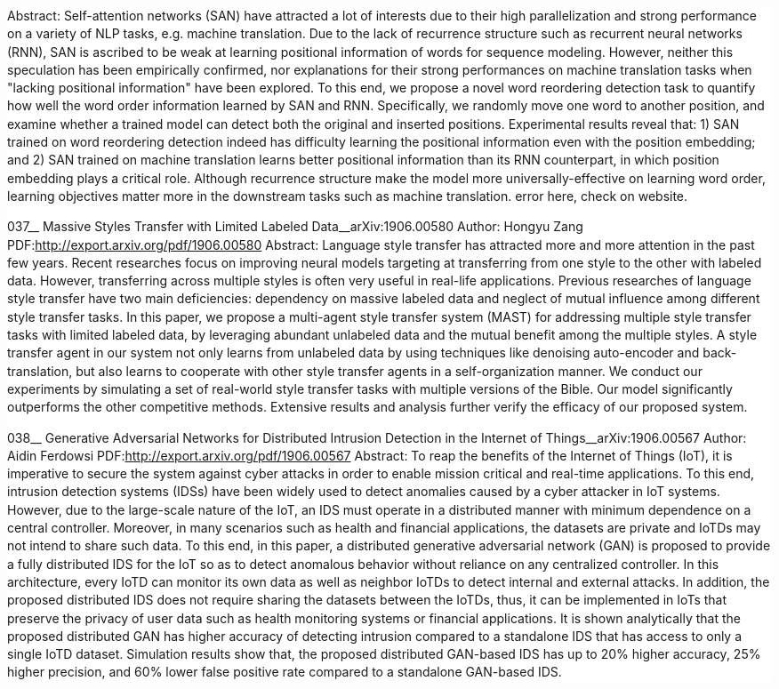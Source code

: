  Abstract: Self-attention networks (SAN) have attracted a lot of interests due to their high parallelization and strong performance on a variety of NLP tasks, e.g. machine translation. Due to the lack of recurrence structure such as recurrent neural networks (RNN), SAN is ascribed to be weak at learning positional information of words for sequence modeling. However, neither this speculation has been empirically confirmed, nor explanations for their strong performances on machine translation tasks when "lacking positional information" have been explored. To this end, we propose a novel word reordering detection task to quantify how well the word order information learned by SAN and RNN. Specifically, we randomly move one word to another position, and examine whether a trained model can detect both the original and inserted positions. Experimental results reveal that: 1) SAN trained on word reordering detection indeed has difficulty learning the positional information even with the position embedding; and 2) SAN trained on machine translation learns better positional information than its RNN counterpart, in which position embedding plays a critical role. Although recurrence structure make the model more universally-effective on learning word order, learning objectives matter more in the downstream tasks such as machine translation. error here, check on website.

037__ Massive Styles Transfer with Limited Labeled Data__arXiv:1906.00580
Author: Hongyu Zang
PDF:http://export.arxiv.org/pdf/1906.00580
 Abstract: Language style transfer has attracted more and more attention in the past few years. Recent researches focus on improving neural models targeting at transferring from one style to the other with labeled data. However, transferring across multiple styles is often very useful in real-life applications. Previous researches of language style transfer have two main deficiencies: dependency on massive labeled data and neglect of mutual influence among different style transfer tasks. In this paper, we propose a multi-agent style transfer system (MAST) for addressing multiple style transfer tasks with limited labeled data, by leveraging abundant unlabeled data and the mutual benefit among the multiple styles. A style transfer agent in our system not only learns from unlabeled data by using techniques like denoising auto-encoder and back-translation, but also learns to cooperate with other style transfer agents in a self-organization manner. We conduct our experiments by simulating a set of real-world style transfer tasks with multiple versions of the Bible. Our model significantly outperforms the other competitive methods. Extensive results and analysis further verify the efficacy of our proposed system. 

038__ Generative Adversarial Networks for Distributed Intrusion Detection in  the Internet of Things__arXiv:1906.00567
Author: Aidin Ferdowsi
PDF:http://export.arxiv.org/pdf/1906.00567
 Abstract: To reap the benefits of the Internet of Things (IoT), it is imperative to secure the system against cyber attacks in order to enable mission critical and real-time applications. To this end, intrusion detection systems (IDSs) have been widely used to detect anomalies caused by a cyber attacker in IoT systems. However, due to the large-scale nature of the IoT, an IDS must operate in a distributed manner with minimum dependence on a central controller. Moreover, in many scenarios such as health and financial applications, the datasets are private and IoTDs may not intend to share such data. To this end, in this paper, a distributed generative adversarial network (GAN) is proposed to provide a fully distributed IDS for the IoT so as to detect anomalous behavior without reliance on any centralized controller. In this architecture, every IoTD can monitor its own data as well as neighbor IoTDs to detect internal and external attacks. In addition, the proposed distributed IDS does not require sharing the datasets between the IoTDs, thus, it can be implemented in IoTs that preserve the privacy of user data such as health monitoring systems or financial applications. It is shown analytically that the proposed distributed GAN has higher accuracy of detecting intrusion compared to a standalone IDS that has access to only a single IoTD dataset. Simulation results show that, the proposed distributed GAN-based IDS has up to 20% higher accuracy, 25% higher precision, and 60% lower false positive rate compared to a standalone GAN-based IDS. 
